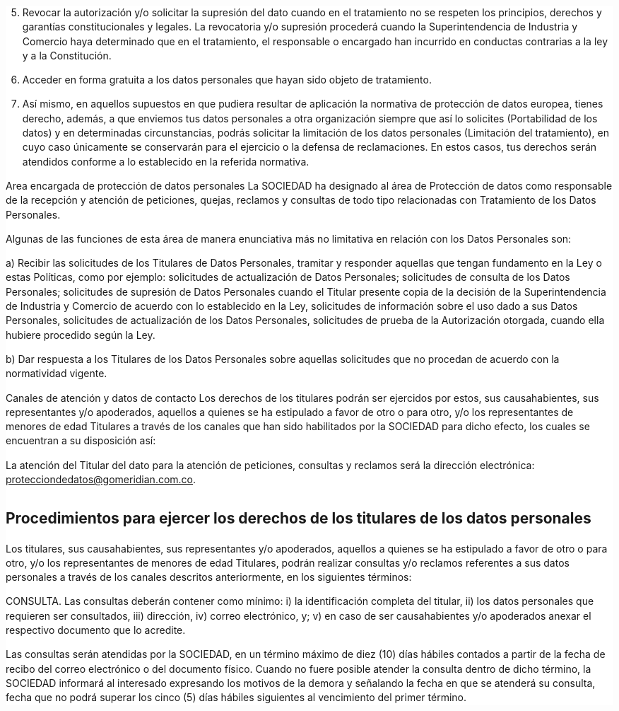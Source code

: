 5. Revocar la autorización y/o solicitar la supresión del dato cuando en el tratamiento no se respeten los principios, derechos y garantías constitucionales y legales. La revocatoria y/o supresión procederá cuando la Superintendencia de Industria y Comercio haya determinado que en el tratamiento, el responsable o encargado han incurrido en conductas contrarias a la ley y a la Constitución.

6. Acceder en forma gratuita a los datos personales que hayan sido objeto de tratamiento.

7. Así mismo, en aquellos supuestos en que pudiera resultar de aplicación la normativa de protección de datos europea, tienes derecho, además, a que enviemos tus datos personales a otra organización siempre que así lo solicites (Portabilidad de los datos) y en determinadas circunstancias, podrás solicitar la limitación de los datos personales (Limitación del tratamiento), en cuyo caso únicamente se conservarán para el ejercicio o la defensa de reclamaciones. En estos casos, tus derechos serán atendidos conforme a lo establecido en la referida normativa.

Area encargada de protección de datos personales
La SOCIEDAD ha designado al área de Protección de datos como responsable de la recepción y atención de peticiones, quejas, reclamos y consultas de todo tipo relacionadas con Tratamiento de los Datos Personales.

Algunas de las funciones de esta área de manera enunciativa más no limitativa en relación con los Datos Personales son:

a) Recibir las solicitudes de los Titulares de Datos Personales, tramitar y responder aquellas que tengan fundamento en la Ley o estas Políticas, como por ejemplo: solicitudes de actualización de Datos Personales; solicitudes de consulta de los Datos Personales; solicitudes de supresión de Datos Personales cuando el Titular presente copia de la decisión de la Superintendencia de Industria y Comercio de acuerdo con lo establecido en la Ley, solicitudes de información sobre el uso dado a sus Datos Personales, solicitudes de actualización de los Datos Personales, solicitudes de prueba de la Autorización otorgada, cuando ella hubiere procedido según la Ley.

b) Dar respuesta a los Titulares de los Datos Personales sobre aquellas solicitudes que no procedan de acuerdo con la normatividad vigente.

Canales de atención y datos de contacto
Los derechos de los titulares podrán ser ejercidos por estos, sus causahabientes, sus representantes y/o apoderados, aquellos a quienes se ha estipulado a favor de otro o para otro, y/o los representantes de menores de edad Titulares a través de los canales que han sido habilitados por la SOCIEDAD para dicho efecto, los cuales se encuentran a su disposición así:

La atención del Titular del dato para la atención de peticiones, consultas y reclamos será la dirección electrónica: protecciondedatos@gomeridian.com.co.

## Procedimientos para ejercer los derechos de los titulares de los datos personales
Los titulares, sus causahabientes, sus representantes y/o apoderados, aquellos a quienes se ha estipulado a favor de otro o para otro, y/o los representantes de menores de edad Titulares, podrán realizar consultas y/o reclamos referentes a sus datos personales a través de los canales descritos anteriormente, en los siguientes términos:

CONSULTA. Las consultas deberán contener como mínimo: i) la identificación completa del titular, ii) los datos personales que requieren ser consultados, iii) dirección, iv) correo electrónico, y; v) en caso de ser causahabientes y/o apoderados anexar el respectivo documento que lo acredite.

Las consultas serán atendidas por la SOCIEDAD, en un término máximo de diez (10) días hábiles contados a partir de la fecha de recibo del correo electrónico o del documento físico. Cuando no fuere posible atender la consulta dentro de dicho término, la SOCIEDAD informará al interesado expresando los motivos de la demora y señalando la fecha en que se atenderá su consulta, fecha que no podrá superar los cinco (5) días hábiles siguientes al vencimiento del primer término.

